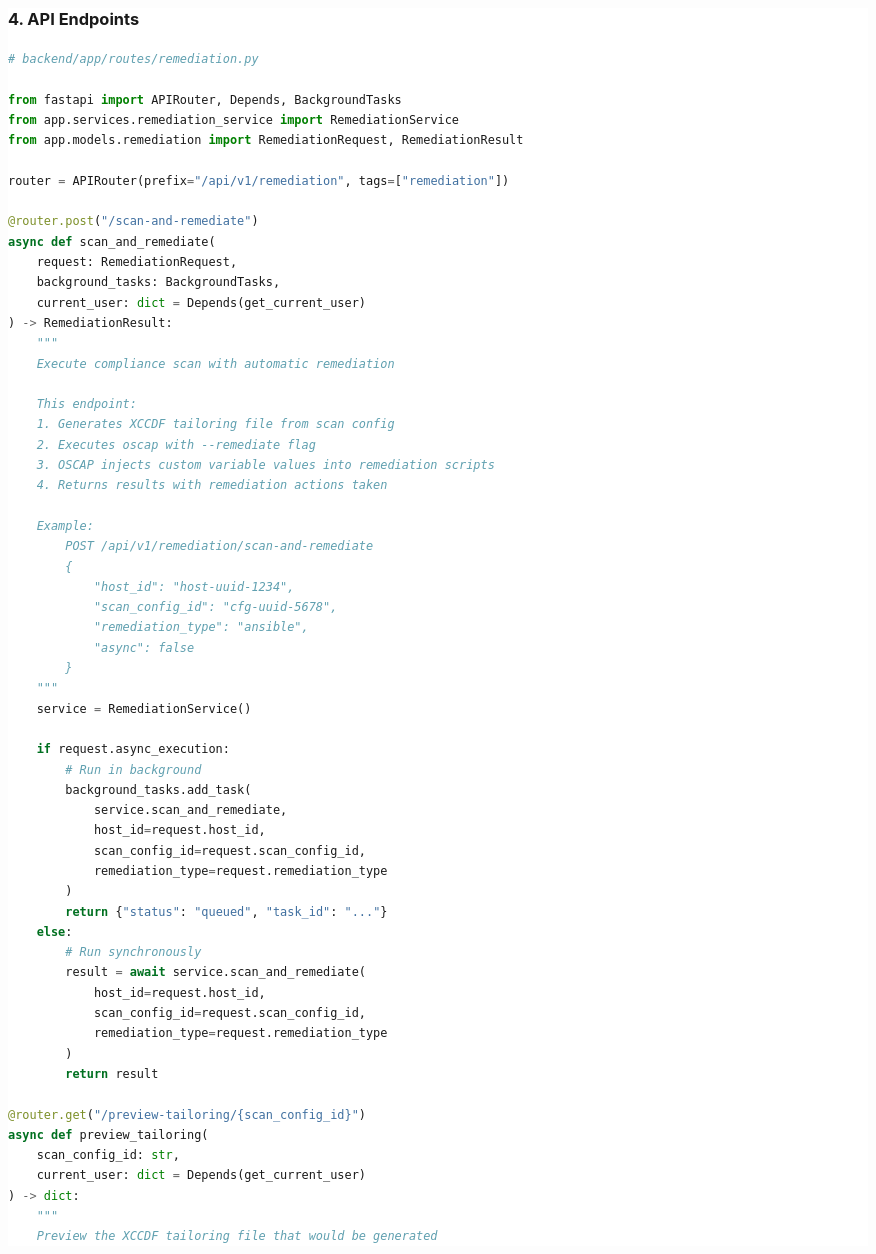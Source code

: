### 4. API Endpoints

```python
# backend/app/routes/remediation.py

from fastapi import APIRouter, Depends, BackgroundTasks
from app.services.remediation_service import RemediationService
from app.models.remediation import RemediationRequest, RemediationResult

router = APIRouter(prefix="/api/v1/remediation", tags=["remediation"])

@router.post("/scan-and-remediate")
async def scan_and_remediate(
    request: RemediationRequest,
    background_tasks: BackgroundTasks,
    current_user: dict = Depends(get_current_user)
) -> RemediationResult:
    """
    Execute compliance scan with automatic remediation

    This endpoint:
    1. Generates XCCDF tailoring file from scan config
    2. Executes oscap with --remediate flag
    3. OSCAP injects custom variable values into remediation scripts
    4. Returns results with remediation actions taken

    Example:
        POST /api/v1/remediation/scan-and-remediate
        {
            "host_id": "host-uuid-1234",
            "scan_config_id": "cfg-uuid-5678",
            "remediation_type": "ansible",
            "async": false
        }
    """
    service = RemediationService()

    if request.async_execution:
        # Run in background
        background_tasks.add_task(
            service.scan_and_remediate,
            host_id=request.host_id,
            scan_config_id=request.scan_config_id,
            remediation_type=request.remediation_type
        )
        return {"status": "queued", "task_id": "..."}
    else:
        # Run synchronously
        result = await service.scan_and_remediate(
            host_id=request.host_id,
            scan_config_id=request.scan_config_id,
            remediation_type=request.remediation_type
        )
        return result

@router.get("/preview-tailoring/{scan_config_id}")
async def preview_tailoring(
    scan_config_id: str,
    current_user: dict = Depends(get_current_user)
) -> dict:
    """
    Preview the XCCDF tailoring file that would be generated

```